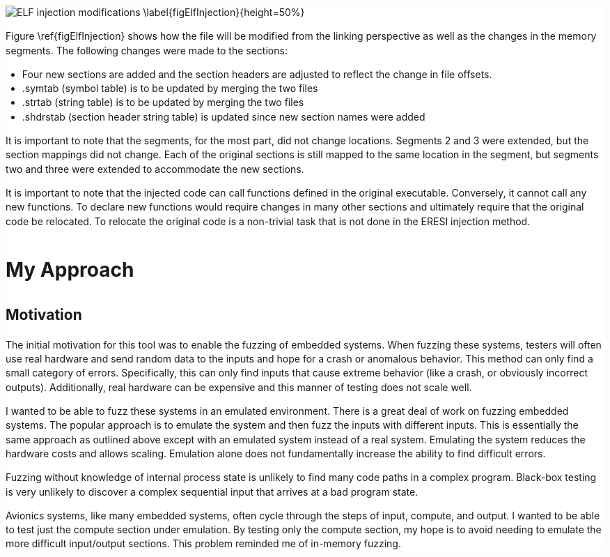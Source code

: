 ![ELF injection modifications \label{figElfInjection}](images/elf_injection.png){height=50%}

Figure \ref{figElfInjection} shows how the file will be modified from the linking perspective as well as the changes in the memory segments.
The following changes were made to the sections:

* Four new sections are added and the section headers are adjusted to reflect the change in file offsets.
* .symtab (symbol table) is to be updated by merging the two files
* .strtab (string table) is to be updated by merging the two files
* .shdrstab (section header string table) is updated since new section names were added

It is important to note that the segments, for the most part, did not change locations.
Segments 2 and 3 were extended, but the section mappings did not change.
Each of the original sections is still mapped to the same location in the segment, but segments two and three were extended to accommodate the new sections.

It is important to note that the injected code can call functions defined in the original executable.
Conversely, it cannot call any new functions.
To declare new functions would require changes in many other sections and ultimately require that the original code be relocated.
To relocate the original code is a non-trivial task that is not done in the ERESI injection method.


# My Approach #


## Motivation ##

The initial motivation for this tool was to enable the fuzzing of embedded systems.
When fuzzing these systems, testers will often use real hardware and send random data to the inputs and hope for a crash or anomalous behavior.
This method can only find a small category of errors.
Specifically, this can only find inputs that cause extreme behavior (like a crash, or obviously incorrect outputs).
Additionally, real hardware can be expensive and this manner of testing does not scale well.

I wanted to be able to fuzz these systems in an emulated environment.
There is a great deal of work on fuzzing embedded systems.
The popular approach is to emulate the system and then fuzz the inputs with different inputs.
This is essentially the same approach as outlined above except with an emulated system instead of a real system.
Emulating the system reduces the hardware costs and allows scaling.
Emulation alone does not fundamentally increase the ability to find difficult errors.

Fuzzing without knowledge of internal process state is unlikely to find many code paths in a complex program.
Black-box testing is very unlikely to discover a complex sequential input that arrives at a bad program state.

Avionics systems, like many embedded systems, often cycle through the steps of input, compute, and output.
I wanted to be able to test just the compute section under emulation.
By testing only the compute section, my hope is to avoid needing to emulate the more difficult input/output sections.
This problem reminded me of in-memory fuzzing.
